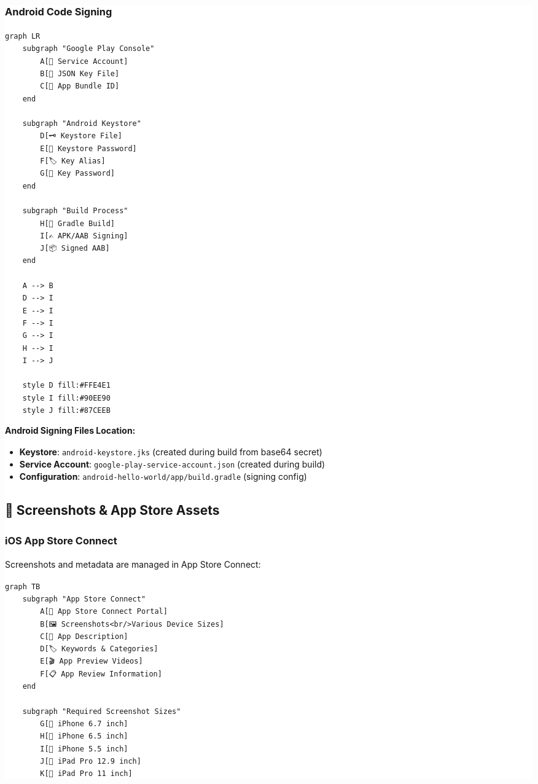 ### Android Code Signing

```mermaid
graph LR
    subgraph "Google Play Console"
        A[🔑 Service Account]
        B[📜 JSON Key File]
        C[🎯 App Bundle ID]
    end
    
    subgraph "Android Keystore"
        D[🗝️ Keystore File]
        E[🔐 Keystore Password]
        F[🏷️ Key Alias]
        G[🔑 Key Password]
    end
    
    subgraph "Build Process"
        H[🤖 Gradle Build]
        I[✍️ APK/AAB Signing]
        J[📦 Signed AAB]
    end
    
    A --> B
    D --> I
    E --> I
    F --> I
    G --> I
    H --> I
    I --> J
    
    style D fill:#FFE4E1
    style I fill:#90EE90
    style J fill:#87CEEB
```

**Android Signing Files Location:**
- **Keystore**: `android-keystore.jks` (created during build from base64 secret)
- **Service Account**: `google-play-service-account.json` (created during build)
- **Configuration**: `android-hello-world/app/build.gradle` (signing config)

## 📸 Screenshots & App Store Assets

### iOS App Store Connect

Screenshots and metadata are managed in App Store Connect:

```mermaid
graph TB
    subgraph "App Store Connect"
        A[📱 App Store Connect Portal]
        B[🖼️ Screenshots<br/>Various Device Sizes]
        C[📝 App Description]
        D[🏷️ Keywords & Categories]
        E[🎬 App Preview Videos]
        F[📋 App Review Information]
    end
    
    subgraph "Required Screenshot Sizes"
        G[📱 iPhone 6.7 inch]
        H[📱 iPhone 6.5 inch]
        I[📱 iPhone 5.5 inch]
        J[📱 iPad Pro 12.9 inch]
        K[📱 iPad Pro 11 inch]
```